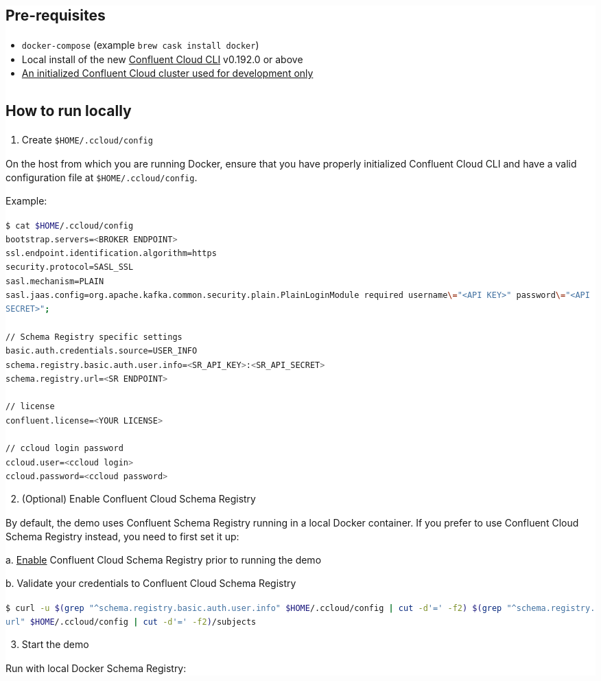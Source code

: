 ## Pre-requisites

* `docker-compose` (example `brew cask install docker`)
* Local install of the new [Confluent Cloud CLI](https://docs.confluent.io/current/cloud/cli/install.html#ccloud-install-cli) v0.192.0 or above
* [An initialized Confluent Cloud cluster used for development only](https://confluent.cloud)

## How to run locally

1. Create `$HOME/.ccloud/config`

On the host from which you are running Docker, ensure that you have properly initialized Confluent Cloud CLI and have a valid configuration file at `$HOME/.ccloud/config`.

Example:

```bash
$ cat $HOME/.ccloud/config
bootstrap.servers=<BROKER ENDPOINT>
ssl.endpoint.identification.algorithm=https
security.protocol=SASL_SSL
sasl.mechanism=PLAIN
sasl.jaas.config=org.apache.kafka.common.security.plain.PlainLoginModule required username\="<API KEY>" password\="<API SECRET>";

// Schema Registry specific settings
basic.auth.credentials.source=USER_INFO
schema.registry.basic.auth.user.info=<SR_API_KEY>:<SR_API_SECRET>
schema.registry.url=<SR ENDPOINT>

// license
confluent.license=<YOUR LICENSE>

// ccloud login password
ccloud.user=<ccloud login>
ccloud.password=<ccloud password>
```

2. (Optional) Enable Confluent Cloud Schema Registry

By default, the demo uses Confluent Schema Registry running in a local Docker container. If you prefer to use Confluent Cloud Schema Registry instead, you need to first set it up:

   a. [Enable](http://docs.confluent.io/current/quickstart/cloud-quickstart.html#step-3-configure-sr-ccloud) Confluent Cloud Schema Registry prior to running the demo

   b. Validate your credentials to Confluent Cloud Schema Registry

   ```bash
   $ curl -u $(grep "^schema.registry.basic.auth.user.info" $HOME/.ccloud/config | cut -d'=' -f2) $(grep "^schema.registry.url" $HOME/.ccloud/config | cut -d'=' -f2)/subjects
   ```

3. Start the demo

Run with local Docker Schema Registry:
